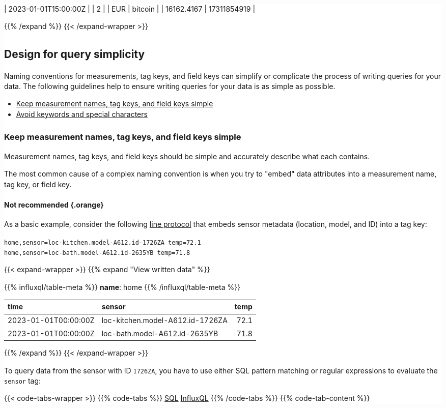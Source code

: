 | 2023-01-01T15:00:00Z |        |   2 |      | EUR      | bitcoin |             | 16162.4167 | 17311854919 |

{{% /expand %}}
{{< /expand-wrapper >}}

## Design for query simplicity

Naming conventions for measurements, tag keys, and field keys can simplify or
complicate the process of writing queries for your data.
The following guidelines help to ensure writing queries for your data is as
simple as possible.

- [Keep measurement names, tag keys, and field keys simple](#keep-measurement-names-tag-keys-and-field-keys-simple)
- [Avoid keywords and special characters](#avoid-keywords-and-special-characters)

### Keep measurement names, tag keys, and field keys simple

Measurement names, tag keys, and field keys should be simple and accurately
describe what each contains.

The most common cause of a complex naming convention is when you try to "embed"
data attributes into a measurement name, tag key, or field key.

#### Not recommended {.orange}

As a basic example, consider the following [line protocol](/influxdb/cloud-serverless/reference/syntax/line-protocol/)
that embeds sensor metadata (location, model, and ID) into a tag key:

```
home,sensor=loc-kitchen.model-A612.id-1726ZA temp=72.1
home,sensor=loc-bath.model-A612.id-2635YB temp=71.8
```

{{< expand-wrapper >}}
{{% expand "View written data" %}}

{{% influxql/table-meta %}}
**name**: home
{{% /influxql/table-meta %}}

| time                 | sensor                           | temp |
| :------------------- | :------------------------------- | ---: |
| 2023-01-01T00:00:00Z | loc-kitchen.model-A612.id-1726ZA | 72.1 |
| 2023-01-01T00:00:00Z | loc-bath.model-A612.id-2635YB    | 71.8 |

{{% /expand %}}
{{< /expand-wrapper >}}

To query data from the sensor with ID `1726ZA`, you have to use either SQL pattern
matching or regular expressions to evaluate the `sensor` tag:

{{< code-tabs-wrapper >}}
{{% code-tabs %}}
[SQL](#)
[InfluxQL](#)
{{% /code-tabs %}}
{{% code-tab-content %}}
